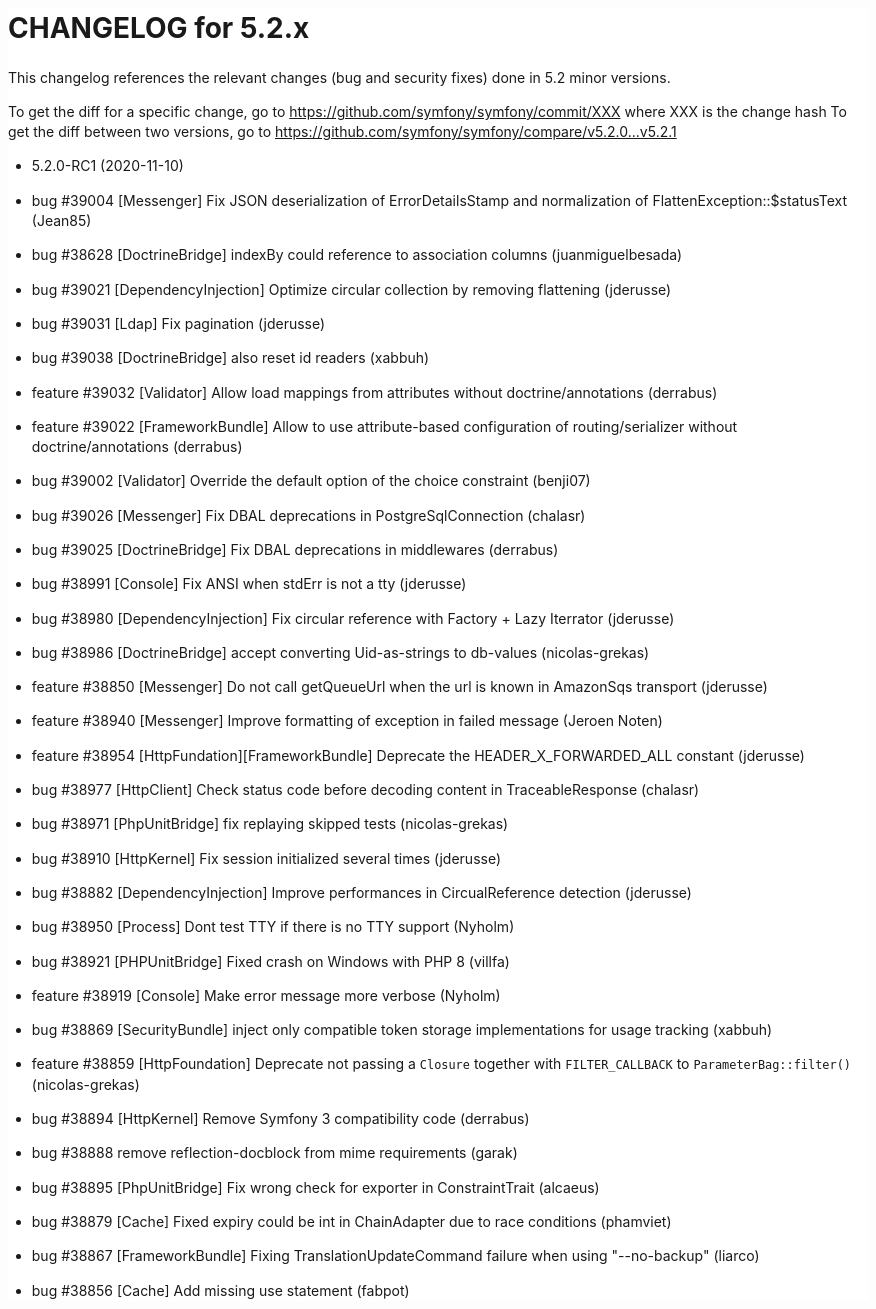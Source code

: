 CHANGELOG for 5.2.x
===================

This changelog references the relevant changes (bug and security fixes) done
in 5.2 minor versions.

To get the diff for a specific change, go to https://github.com/symfony/symfony/commit/XXX where XXX is the change hash
To get the diff between two versions, go to https://github.com/symfony/symfony/compare/v5.2.0...v5.2.1

* 5.2.0-RC1 (2020-11-10)

 * bug #39004 [Messenger] Fix JSON deserialization of ErrorDetailsStamp and normalization of FlattenException::$statusText (Jean85)
 * bug #38628 [DoctrineBridge]  indexBy could reference to association columns (juanmiguelbesada)
 * bug #39021  [DependencyInjection] Optimize circular collection by removing flattening (jderusse)
 * bug #39031 [Ldap] Fix pagination (jderusse)
 * bug #39038 [DoctrineBridge]    also reset id readers (xabbuh)
 * feature #39032 [Validator] Allow load mappings from attributes without doctrine/annotations (derrabus)
 * feature #39022  [FrameworkBundle] Allow to use attribute-based configuration of routing/serializer without doctrine/annotations (derrabus)
 * bug #39002 [Validator] Override the default option of the choice constraint (benji07)
 * bug #39026 [Messenger] Fix DBAL deprecations in PostgreSqlConnection (chalasr)
 * bug #39025 [DoctrineBridge] Fix DBAL deprecations in middlewares (derrabus)
 * bug #38991 [Console] Fix ANSI when stdErr is not a tty (jderusse)
 * bug #38980 [DependencyInjection] Fix circular reference with Factory + Lazy Iterrator (jderusse)
 * bug #38986 [DoctrineBridge] accept converting Uid-as-strings to db-values (nicolas-grekas)
 * feature #38850 [Messenger] Do not call getQueueUrl when the url is known in AmazonSqs transport (jderusse)
 * feature #38940 [Messenger] Improve formatting of exception in failed message (Jeroen Noten)
 * feature #38954 [HttpFundation][FrameworkBundle] Deprecate the HEADER_X_FORWARDED_ALL constant (jderusse)
 * bug #38977 [HttpClient] Check status code before decoding content in TraceableResponse (chalasr)
 * bug #38971 [PhpUnitBridge] fix replaying skipped tests (nicolas-grekas)
 * bug #38910 [HttpKernel] Fix session initialized several times (jderusse)
 * bug #38882 [DependencyInjection] Improve performances in CircualReference detection (jderusse)
 * bug #38950 [Process] Dont test TTY if there is no TTY support (Nyholm)
 * bug #38921 [PHPUnitBridge] Fixed crash on Windows with PHP 8 (villfa)
 * feature #38919 [Console] Make error message more verbose (Nyholm)
 * bug #38869 [SecurityBundle] inject only compatible token storage implementations for usage tracking (xabbuh)
 * feature #38859 [HttpFoundation] Deprecate not passing a `Closure` together with `FILTER_CALLBACK` to `ParameterBag::filter()` (nicolas-grekas)
 * bug #38894 [HttpKernel] Remove Symfony 3 compatibility code (derrabus)
 * bug #38888 remove reflection-docblock from mime requirements (garak)
 * bug #38895 [PhpUnitBridge] Fix wrong check for exporter in ConstraintTrait (alcaeus)
 * bug #38879 [Cache] Fixed expiry could be int in ChainAdapter due to race conditions (phamviet)
 * bug #38867 [FrameworkBundle] Fixing TranslationUpdateCommand failure when using "--no-backup" (liarco)
 * bug #38856 [Cache] Add missing use statement (fabpot)
